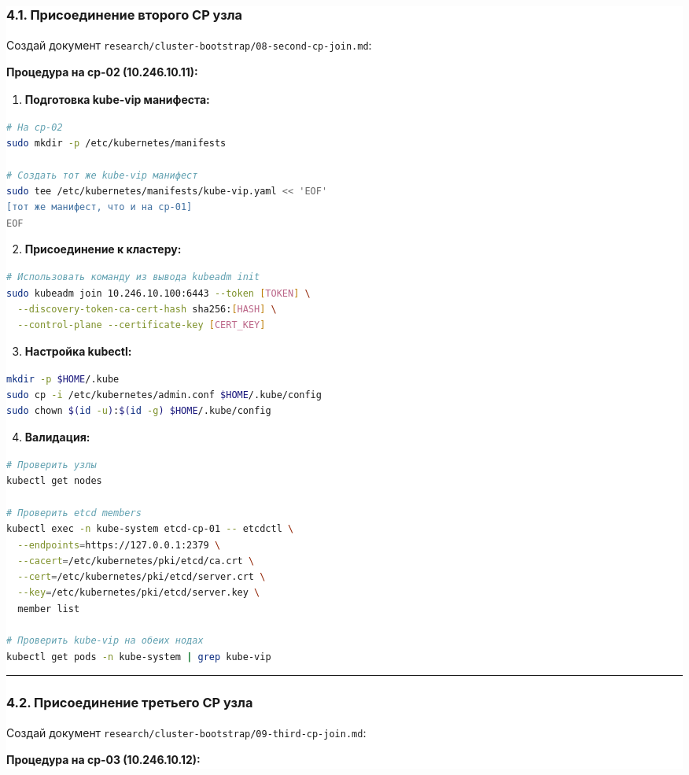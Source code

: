 ### 4.1. Присоединение второго CP узла
Создай документ `research/cluster-bootstrap/08-second-cp-join.md`:

**Процедура на cp-02 (10.246.10.11):**

1. **Подготовка kube-vip манифеста:**
```bash
# На cp-02
sudo mkdir -p /etc/kubernetes/manifests

# Создать тот же kube-vip манифест
sudo tee /etc/kubernetes/manifests/kube-vip.yaml << 'EOF'
[тот же манифест, что и на cp-01]
EOF
```

2. **Присоединение к кластеру:**
```bash
# Использовать команду из вывода kubeadm init
sudo kubeadm join 10.246.10.100:6443 --token [TOKEN] \
  --discovery-token-ca-cert-hash sha256:[HASH] \
  --control-plane --certificate-key [CERT_KEY]
```

3. **Настройка kubectl:**
```bash
mkdir -p $HOME/.kube
sudo cp -i /etc/kubernetes/admin.conf $HOME/.kube/config
sudo chown $(id -u):$(id -g) $HOME/.kube/config
```

4. **Валидация:**
```bash
# Проверить узлы
kubectl get nodes

# Проверить etcd members
kubectl exec -n kube-system etcd-cp-01 -- etcdctl \
  --endpoints=https://127.0.0.1:2379 \
  --cacert=/etc/kubernetes/pki/etcd/ca.crt \
  --cert=/etc/kubernetes/pki/etcd/server.crt \
  --key=/etc/kubernetes/pki/etcd/server.key \
  member list

# Проверить kube-vip на обеих нодах
kubectl get pods -n kube-system | grep kube-vip
```

---

### 4.2. Присоединение третьего CP узла
Создай документ `research/cluster-bootstrap/09-third-cp-join.md`:

**Процедура на cp-03 (10.246.10.12):**
